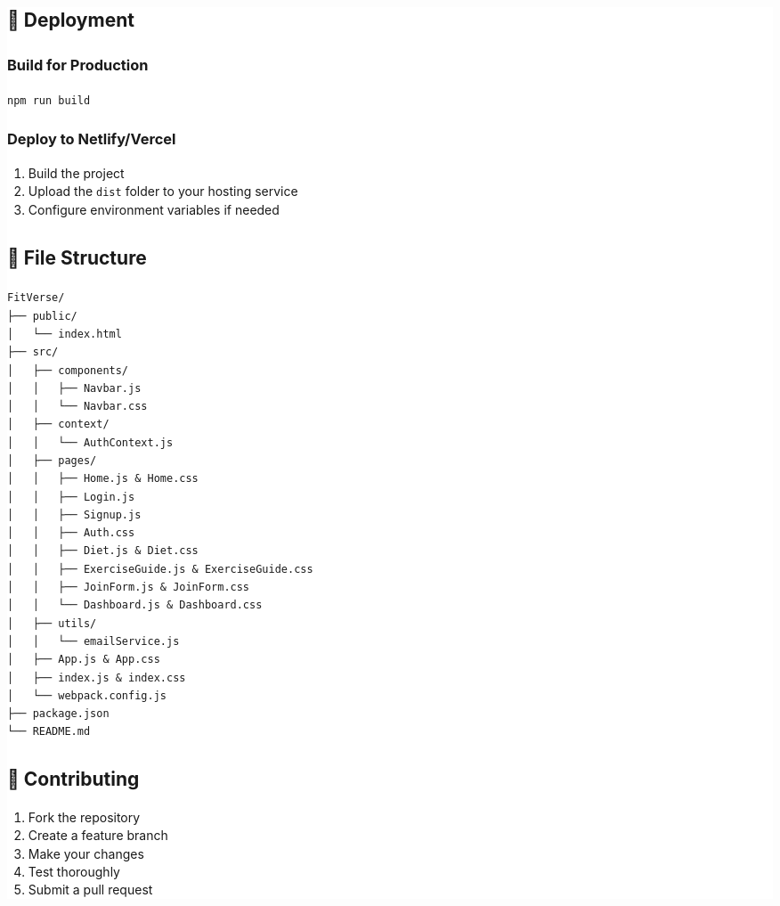 ## 🚀 Deployment

### Build for Production
```bash
npm run build
```

### Deploy to Netlify/Vercel
1. Build the project
2. Upload the `dist` folder to your hosting service
3. Configure environment variables if needed

## 📄 File Structure

```
FitVerse/
├── public/
│   └── index.html
├── src/
│   ├── components/
│   │   ├── Navbar.js
│   │   └── Navbar.css
│   ├── context/
│   │   └── AuthContext.js
│   ├── pages/
│   │   ├── Home.js & Home.css
│   │   ├── Login.js
│   │   ├── Signup.js
│   │   ├── Auth.css
│   │   ├── Diet.js & Diet.css
│   │   ├── ExerciseGuide.js & ExerciseGuide.css
│   │   ├── JoinForm.js & JoinForm.css
│   │   └── Dashboard.js & Dashboard.css
│   ├── utils/
│   │   └── emailService.js
│   ├── App.js & App.css
│   ├── index.js & index.css
│   └── webpack.config.js
├── package.json
└── README.md
```

## 🤝 Contributing

1. Fork the repository
2. Create a feature branch
3. Make your changes
4. Test thoroughly
5. Submit a pull request
